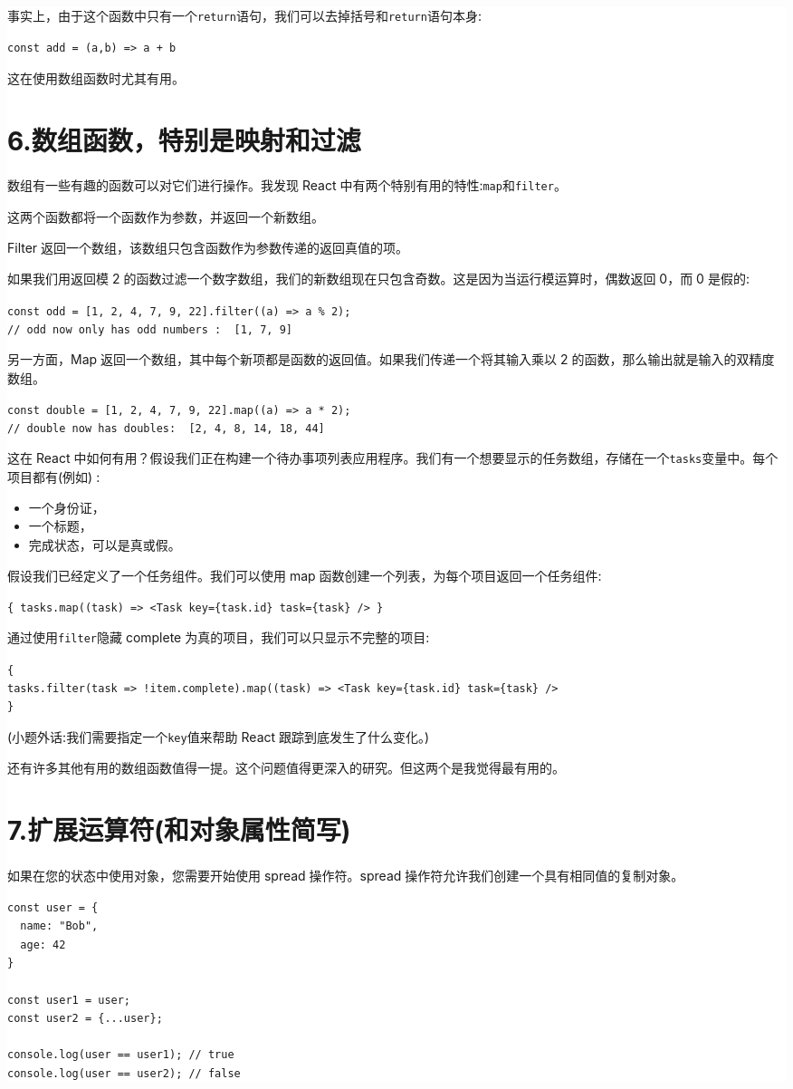 事实上，由于这个函数中只有一个`return`语句，我们可以去掉括号和`return`语句本身:

```
const add = (a,b) => a + b
```

这在使用数组函数时尤其有用。

# 6.数组函数，特别是映射和过滤

数组有一些有趣的函数可以对它们进行操作。我发现 React 中有两个特别有用的特性:`map`和`filter`。

这两个函数都将一个函数作为参数，并返回一个新数组。

Filter 返回一个数组，该数组只包含函数作为参数传递的返回真值的项。

如果我们用返回模 2 的函数过滤一个数字数组，我们的新数组现在只包含奇数。这是因为当运行模运算时，偶数返回 0，而 0 是假的:

```
const odd = [1, 2, 4, 7, 9, 22].filter((a) => a % 2);
// odd now only has odd numbers :  [1, 7, 9]
```

另一方面，Map 返回一个数组，其中每个新项都是函数的返回值。如果我们传递一个将其输入乘以 2 的函数，那么输出就是输入的双精度数组。

```
const double = [1, 2, 4, 7, 9, 22].map((a) => a * 2);
// double now has doubles:  [2, 4, 8, 14, 18, 44]
```

这在 React 中如何有用？假设我们正在构建一个待办事项列表应用程序。我们有一个想要显示的任务数组，存储在一个`tasks`变量中。每个项目都有(例如) :

*   一个身份证，
*   一个标题，
*   完成状态，可以是真或假。

假设我们已经定义了一个任务组件。我们可以使用 map 函数创建一个列表，为每个项目返回一个任务组件:

```
{ tasks.map((task) => <Task key={task.id} task={task} /> }
```

通过使用`filter`隐藏 complete 为真的项目，我们可以只显示不完整的项目:

```
{ 
tasks.filter(task => !item.complete).map((task) => <Task key={task.id} task={task} /> 
}
```

(小题外话:我们需要指定一个`key`值来帮助 React 跟踪到底发生了什么变化。)

还有许多其他有用的数组函数值得一提。这个问题值得更深入的研究。但这两个是我觉得最有用的。

# 7.扩展运算符(和对象属性简写)

如果在您的状态中使用对象，您需要开始使用 spread 操作符。spread 操作符允许我们创建一个具有相同值的复制对象。

```
const user = {
  name: "Bob", 
  age: 42
}

const user1 = user;
const user2 = {...user};

console.log(user == user1); // true 
console.log(user == user2); // false
```
